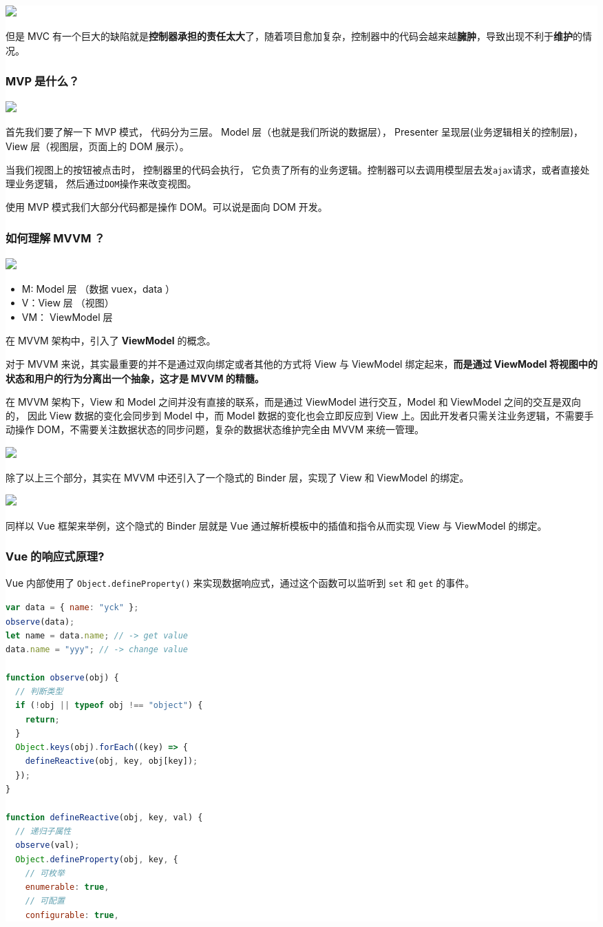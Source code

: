![](https://gitee.com/l544402029/res/raw/master/%E5%B0%8F%E4%B9%A6%E5%8C%A0/1587266702810.png#crop=0&crop=0&crop=1&crop=1&id=gLCas&originHeight=242&originWidth=838&originalType=binary&ratio=1&rotation=0&showTitle=false&status=done&style=none&title=)

但是 MVC 有一个巨大的缺陷就是**控制器承担的责任太大**了，随着项目愈加复杂，控制器中的代码会越来越**臃肿**，导致出现不利于**维护**的情况。

### MVP 是什么？

![](https://gitee.com/l544402029/res/raw/master/%E5%B0%8F%E4%B9%A6%E5%8C%A0/1580482042948.png#crop=0&crop=0&crop=1&crop=1&id=s9em9&originHeight=845&originWidth=1563&originalType=binary&ratio=1&rotation=0&showTitle=false&status=done&style=none&title=)

首先我们要了解一下 MVP 模式， 代码分为三层。 Model 层（也就是我们所说的数据层）， Presenter 呈现层(业务逻辑相关的控制层)， View 层（视图层，页面上的 DOM 展示）。

当我们视图上的按钮被点击时， 控制器里的代码会执行， 它负责了所有的业务逻辑。控制器可以去调用模型层去发`ajax`请求，或者直接处理业务逻辑， 然后通过`DOM`操作来改变视图。

使用 MVP 模式我们大部分代码都是操作 DOM。可以说是面向 DOM 开发。

### 如何理解 MVVM ？

![](https://gitee.com/l544402029/res/raw/master/%E5%B0%8F%E4%B9%A6%E5%8C%A0/1584160135977.png#crop=0&crop=0&crop=1&crop=1&id=YUYmR&originHeight=635&originWidth=1053&originalType=binary&ratio=1&rotation=0&showTitle=false&status=done&style=none&title=)

- M: Model 层 （数据 vuex，data ）
- V：View 层 （视图）
- VM： ViewModel 层

在 MVVM 架构中，引入了 **ViewModel** 的概念。

对于 MVVM 来说，其实最重要的并不是通过双向绑定或者其他的方式将 View 与 ViewModel 绑定起来，**而是通过 ViewModel 将视图中的状态和用户的行为分离出一个抽象，这才是 MVVM 的精髓。**

在 MVVM 架构下，View 和 Model 之间并没有直接的联系，而是通过 ViewModel 进行交互，Model 和 ViewModel 之间的交互是双向的， 因此 View 数据的变化会同步到 Model 中，而 Model 数据的变化也会立即反应到 View 上。因此开发者只需关注业务逻辑，不需要手动操作 DOM，不需要关注数据状态的同步问题，复杂的数据状态维护完全由 MVVM 来统一管理。

![](https://user-gold-cdn.xitu.io/2018/12/21/167ced454926a458?imageView2/0/w/1280/h/960/format/webp/ignore-error/1#crop=0&crop=0&crop=1&crop=1&id=KCRHp&originHeight=354&originWidth=1166&originalType=binary&ratio=1&rotation=0&showTitle=false&status=done&style=none&title=)

除了以上三个部分，其实在 MVVM 中还引入了一个隐式的 Binder 层，实现了 View 和 ViewModel 的绑定。

![](https://user-gold-cdn.xitu.io/2018/12/21/167cf01bd8430243?imageView2/0/w/1280/h/960/format/webp/ignore-error/1#crop=0&crop=0&crop=1&crop=1&id=MhNQo&originHeight=361&originWidth=1178&originalType=binary&ratio=1&rotation=0&showTitle=false&status=done&style=none&title=)

同样以 Vue 框架来举例，这个隐式的 Binder 层就是 Vue 通过解析模板中的插值和指令从而实现 View 与 ViewModel 的绑定。

### Vue 的响应式原理?

Vue 内部使用了 `Object.defineProperty()` 来实现数据响应式，通过这个函数可以监听到 `set` 和 `get` 的事件。

```javascript
var data = { name: "yck" };
observe(data);
let name = data.name; // -> get value
data.name = "yyy"; // -> change value

function observe(obj) {
  // 判断类型
  if (!obj || typeof obj !== "object") {
    return;
  }
  Object.keys(obj).forEach((key) => {
    defineReactive(obj, key, obj[key]);
  });
}

function defineReactive(obj, key, val) {
  // 递归子属性
  observe(val);
  Object.defineProperty(obj, key, {
    // 可枚举
    enumerable: true,
    // 可配置
    configurable: true,
```